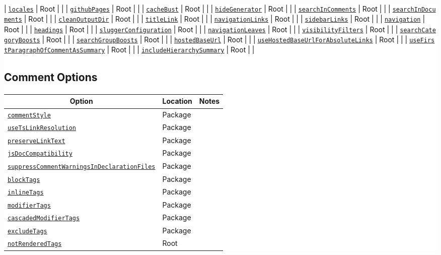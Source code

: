 | [`locales`](output.md#locales)                                                         | Root     |                                                            |
| [`githubPages`](output.md#githubpages)                                                 | Root     |                                                            |
| [`cacheBust`](output.md#cachebust)                                                     | Root     |                                                            |
| [`hideGenerator`](output.md#hidegenerator)                                             | Root     |                                                            |
| [`searchInComments`](output.md#searchincomments)                                       | Root     |                                                            |
| [`searchInDocuments`](output.md#searchindocuments)                                     | Root     |                                                            |
| [`cleanOutputDir`](output.md#cleanoutputdir)                                           | Root     |                                                            |
| [`titleLink`](output.md#titlelink)                                                     | Root     |                                                            |
| [`navigationLinks`](output.md#navigationlinks)                                         | Root     |                                                            |
| [`sidebarLinks`](output.md#sidebarlinks)                                               | Root     |                                                            |
| [`navigation`](output.md#navigation)                                                   | Root     |                                                            |
| [`headings`](output.md#headings)                                                       | Root     |                                                            |
| [`sluggerConfiguration`](output.md#sluggerconfiguration)                               | Root     |                                                            |
| [`navigationLeaves`](output.md#navigationleaves)                                       | Root     |                                                            |
| [`visibilityFilters`](output.md#visibilityfilters)                                     | Root     |                                                            |
| [`searchCategoryBoosts`](output.md#searchcategoryboosts)                               | Root     |                                                            |
| [`searchGroupBoosts`](output.md#searchgroupboosts)                                     | Root     |                                                            |
| [`hostedBaseUrl`](output.md#hostedbaseurl)                                             | Root     |                                                            |
| [`useHostedBaseUrlForAbsoluteLinks`](output.md#usehostedbaseurlforabsolutelinks)       | Root     |                                                            |
| [`useFirstParagraphOfCommentAsSummary`](output.md#usefirstparagraphofcommentassummary) | Root     |                                                            |
| [`includeHierarchySummary`](input.md#includehierarchysummary)                          | Root     |                                                            |

## Comment Options

| Option                                                                                               | Location | Notes                                                                       |
| ---------------------------------------------------------------------------------------------------- | -------- | --------------------------------------------------------------------------- |
| [`commentStyle`](comments.md#commentstyle)                                                           | Package  |                                                                             |
| [`useTsLinkResolution`](comments.md#usetslinkresolution)                                             | Package  |                                                                             |
| [`preserveLinkText`](comments.md#preservelinktext)                                                   | Package  |                                                                             |
| [`jsDocCompatibility`](comments.md#jsdoccompatibility)                                               | Package  |                                                                             |
| [`suppressCommentWarningsInDeclarationFiles`](comments.md#suppresscommentwarningsindeclarationfiles) | Package  |                                                                             |
| [`blockTags`](comments.md#blocktags)                                                                 | Package  |                                                                             |
| [`inlineTags`](comments.md#inlinetags)                                                               | Package  |                                                                             |
| [`modifierTags`](comments.md#modifiertags)                                                           | Package  |                                                                             |
| [`cascadedModifierTags`](comments.md#cascadedmodifiertags)                                           | Package  |                                                                             |
| [`excludeTags`](comments.md#excludetags)                                                             | Package  |                                                                             |
| [`notRenderedTags`](comments.md#notrenderedtags)                                                     | Root     |                                                                             |